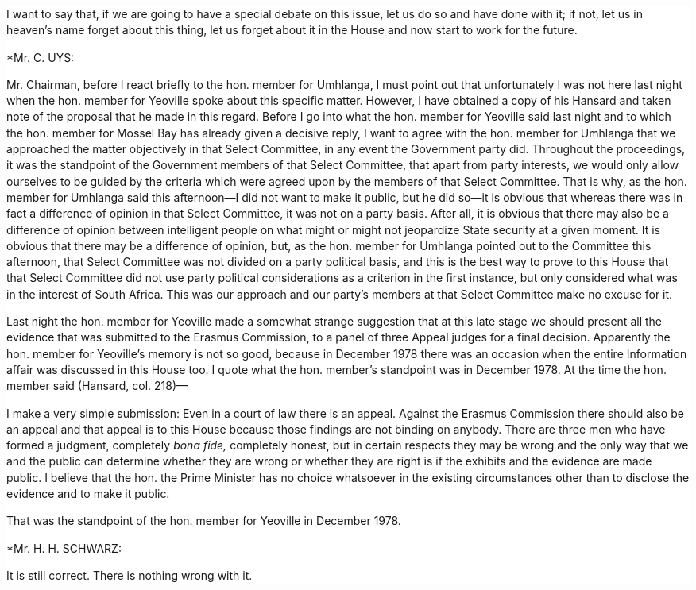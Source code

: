 <p>I want to say that, if we are going to have a special debate on this issue, let us do so and have done with it; if not, let us in heaven&#x2019;s name forget about this thing, let us <span class="col_6721-6722" refersTo="page_0093"/>forget about it in the House and now start to work for the future.</p>

</speech>

<speech by="#uys">

<from>*Mr. <person refersTo="hansard_za">C. UYS</person>:</from>

<p>Mr. Chairman, before I react briefly to the hon. member for Umhlanga, I must point out that unfortunately I was not here last night when the hon. member for Yeoville spoke about this specific matter. However, I have obtained a copy of his Hansard and taken note of the proposal that he made in this regard. Before I go into what the hon. member for Yeoville said last night and to which the hon. member for Mossel Bay has already given a decisive reply, I want to agree with the hon. member for Umhlanga that we approached the matter objectively in that Select Committee, in any event the Government party did. Throughout the proceedings, it was the standpoint of the Government members of that Select Committee, that apart from party interests, we would only allow ourselves to be guided by the criteria which were agreed upon by the members of that Select Committee. That is why, as the hon. member for Umhlanga said this afternoon&#x2014;I did not want to make it public, but he did so&#x2014;it is obvious that whereas there was in fact a difference of opinion in that Select Committee, it was not on a party basis. After all, it is obvious that there may also be a difference of opinion between intelligent people on what might or might not jeopardize State security at a given moment. It is obvious that there may be a difference of opinion, but, as the hon. member for Umhlanga pointed out to the Committee this afternoon, that Select Committee was not divided on a party political basis, and this is the best way to prove to this House that that Select Committee did not use party political considerations as a criterion in the first instance, but only considered what was in the interest of South Africa. This was our approach and our party&#x2019;s members at that Select Committee make no excuse for it.</p>

<p>Last night the hon. member for Yeoville made a somewhat strange suggestion that at this late stage we should present all the evidence that was submitted to the Erasmus Commission, to a panel of three Appeal judges for a final decision. Apparently the hon. member for Yeoville&#x2019;s memory is not so good, because in December 1978 there was an occasion when the entire Information affair was discussed in this House too. I quote what the hon. member&#x2019;s standpoint was in December 1978. At the time the hon. member said (Hansard, col. 218)&#x2014;</p>

<block name="quote">I make a very simple submission: Even in a court of law there is an appeal. Against the Erasmus Commission there should also be an appeal and that appeal is to this House because those findings are not binding on anybody. There are three men who have formed a judgment, completely <i>bona fide,</i> completely honest, but in certain respects they may be wrong and the only way that we and the public can determine whether they are wrong or whether they are right is if the exhibits and the evidence are made public. I believe that the hon. the Prime Minister has no choice whatsoever in the existing circumstances other than to disclose the evidence and to make it public.</block>

<p>That was the standpoint of the hon. member for Yeoville in December 1978.</p>

</speech>

<speech by="#schwarz">

<from>*Mr. <person refersTo="hansard_za">H. H. SCHWARZ</person>:</from>

<p>It is still correct. There is nothing wrong with it.</p>
